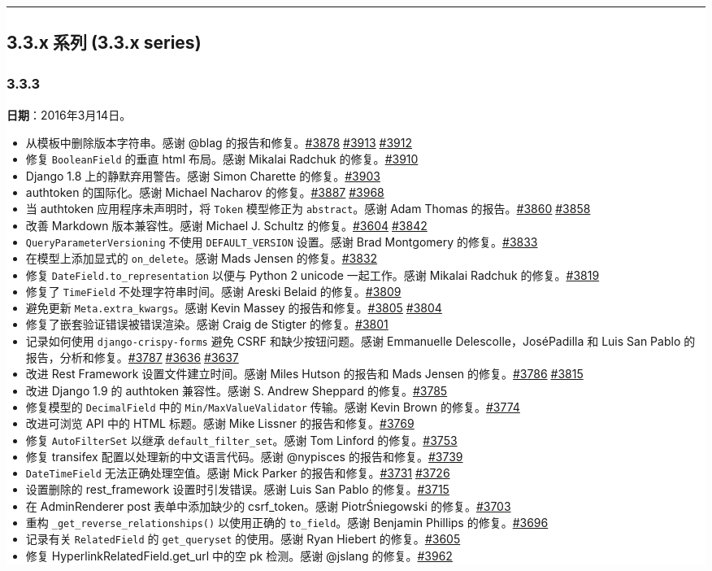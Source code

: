 ***

## 3.3.x 系列 (3.3.x series)
### 3.3.3
**日期**：2016年3月14日。

- 从模板中删除版本字符串。感谢 @blag 的报告和修复。[#3878](https://github.com/encode/django-rest-framework/issues/3878) [#3913](https://github.com/encode/django-rest-framework/issues/3913) [#3912](https://github.com/encode/django-rest-framework/issues/3912)
- 修复 `BooleanField` 的垂直 html 布局。感谢 Mikalai Radchuk 的修复。[#3910](https://github.com/encode/django-rest-framework/issues/3910)
- Django 1.8 上的静默弃用警告。感谢 Simon Charette 的修复。[#3903](https://github.com/encode/django-rest-framework/issues/3903)
- authtoken 的国际化。感谢 Michael Nacharov 的修复。[#3887](https://github.com/encode/django-rest-framework/issues/3887) [#3968](https://github.com/encode/django-rest-framework/issues/3968)
- 当 authtoken 应用程序未声明时，将 `Token` 模型修正为 `abstract`。感谢 Adam Thomas 的报告。[#3860](https://github.com/encode/django-rest-framework/issues/3860) [#3858](https://github.com/encode/django-rest-framework/issues/3858)
- 改善 Markdown 版本兼容性。感谢 Michael J. Schultz 的修复。[#3604](https://github.com/encode/django-rest-framework/issues/3604) [#3842](https://github.com/encode/django-rest-framework/issues/3842)
- `QueryParameterVersioning` 不使用 `DEFAULT_VERSION` 设置。感谢 Brad Montgomery 的修复。[#3833](https://github.com/encode/django-rest-framework/issues/3833)
- 在模型上添加显式的 `on_delete`。感谢 Mads Jensen 的修复。[#3832](https://github.com/encode/django-rest-framework/issues/3832)
- 修复 `DateField.to_representation` 以便与 Python 2 unicode 一起工作。感谢 Mikalai Radchuk 的修复。[#3819](https://github.com/encode/django-rest-framework/issues/3819)
- 修复了 `TimeField` 不处理字符串时间。感谢 Areski Belaid 的修复。[#3809](https://github.com/encode/django-rest-framework/issues/3809)
- 避免更新 `Meta.extra_kwargs`。感谢 Kevin Massey 的报告和修复。[#3805](https://github.com/encode/django-rest-framework/issues/3805) [#3804](https://github.com/encode/django-rest-framework/issues/3804)
- 修复了嵌套验证错误被错误渲染。感谢 Craig de Stigter 的修复。[#3801](https://github.com/encode/django-rest-framework/issues/3801)
- 记录如何使用 `django-crispy-forms` 避免 CSRF 和缺少按钮问题。感谢 Emmanuelle Delescolle，JoséPadilla 和 Luis San Pablo 的报告，分析和修复。[#3787](https://github.com/encode/django-rest-framework/issues/3787) [#3636](https://github.com/encode/django-rest-framework/issues/3636) [#3637](https://github.com/encode/django-rest-framework/issues/3637)
- 改进 Rest Framework 设置文件建立时间。感谢 Miles Hutson 的报告和 Mads Jensen 的修复。[#3786](https://github.com/encode/django-rest-framework/issues/3786) [#3815](https://github.com/encode/django-rest-framework/issues/3815)
- 改进 Django 1.9 的 authtoken 兼容性。感谢 S. Andrew Sheppard 的修复。[#3785](https://github.com/encode/django-rest-framework/issues/3785)
- 修复模型的 `DecimalField` 中的 `Min/MaxValueValidator` 传输。感谢 Kevin Brown 的修复。[#3774](https://github.com/encode/django-rest-framework/issues/3774)
- 改进可浏览 API 中的 HTML 标题。感谢 Mike Lissner 的报告和修复。[#3769](https://github.com/encode/django-rest-framework/issues/3769)
- 修复 `AutoFilterSet` 以继承 `default_filter_set`。感谢 Tom Linford 的修复。[#3753](https://github.com/encode/django-rest-framework/issues/3753)
- 修复 transifex 配置以处理新的中文语言代码。感谢 @nypisces 的报告和修复。[#3739](https://github.com/encode/django-rest-framework/issues/3739)
- `DateTimeField` 无法正确处理空值。感谢 Mick Parker 的报告和修复。[#3731](https://github.com/encode/django-rest-framework/issues/3731) [#3726](https://github.com/encode/django-rest-framework/issues/3726)
- 设置删除的 rest_framework 设置时引发错误。感谢 Luis San Pablo 的修复。[#3715](https://github.com/encode/django-rest-framework/issues/3715)
- 在 AdminRenderer post 表单中添加缺少的 csrf_token。感谢 PiotrŚniegowski 的修复。[#3703](https://github.com/encode/django-rest-framework/issues/3703)
- 重构 `_get_reverse_relationships()` 以使用正确的 `to_field`。感谢 Benjamin Phillips 的修复。[#3696](https://github.com/encode/django-rest-framework/issues/3696)
- 记录有关 `RelatedField` 的 `get_queryset` 的使用。感谢 Ryan Hiebert 的修复。[#3605](https://github.com/encode/django-rest-framework/issues/3605)
- 修复 HyperlinkRelatedField.get_url 中的空 pk 检测。感谢 @jslang 的修复。[#3962](https://github.com/encode/django-rest-framework/issues/3962)
